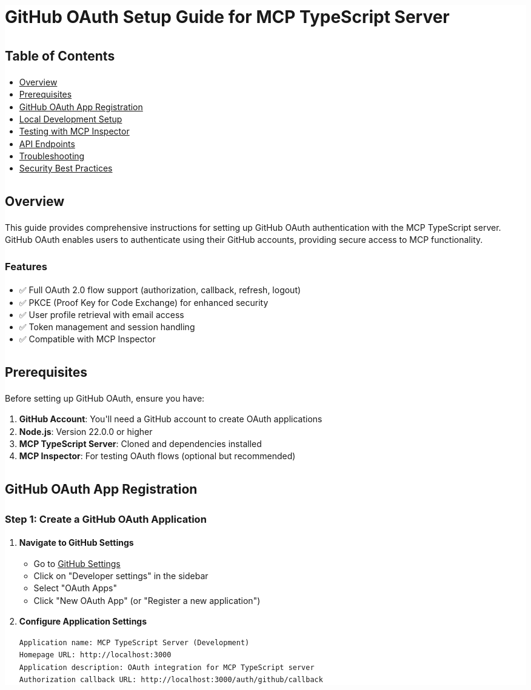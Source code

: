 # GitHub OAuth Setup Guide for MCP TypeScript Server

## Table of Contents
- [Overview](#overview)
- [Prerequisites](#prerequisites)
- [GitHub OAuth App Registration](#github-oauth-app-registration)
- [Local Development Setup](#local-development-setup)
- [Testing with MCP Inspector](#testing-with-mcp-inspector)
- [API Endpoints](#api-endpoints)
- [Troubleshooting](#troubleshooting)
- [Security Best Practices](#security-best-practices)

## Overview

This guide provides comprehensive instructions for setting up GitHub OAuth authentication with the MCP TypeScript server. GitHub OAuth enables users to authenticate using their GitHub accounts, providing secure access to MCP functionality.

### Features
- ✅ Full OAuth 2.0 flow support (authorization, callback, refresh, logout)
- ✅ PKCE (Proof Key for Code Exchange) for enhanced security
- ✅ User profile retrieval with email access
- ✅ Token management and session handling
- ✅ Compatible with MCP Inspector

## Prerequisites

Before setting up GitHub OAuth, ensure you have:

1. **GitHub Account**: You'll need a GitHub account to create OAuth applications
2. **Node.js**: Version 22.0.0 or higher
3. **MCP TypeScript Server**: Cloned and dependencies installed
4. **MCP Inspector**: For testing OAuth flows (optional but recommended)

## GitHub OAuth App Registration

### Step 1: Create a GitHub OAuth Application

1. **Navigate to GitHub Settings**
   - Go to [GitHub Settings](https://github.com/settings/profile)
   - Click on "Developer settings" in the sidebar
   - Select "OAuth Apps"
   - Click "New OAuth App" (or "Register a new application")

2. **Configure Application Settings**
   ```
   Application name: MCP TypeScript Server (Development)
   Homepage URL: http://localhost:3000
   Application description: OAuth integration for MCP TypeScript server
   Authorization callback URL: http://localhost:3000/auth/github/callback
   ```
